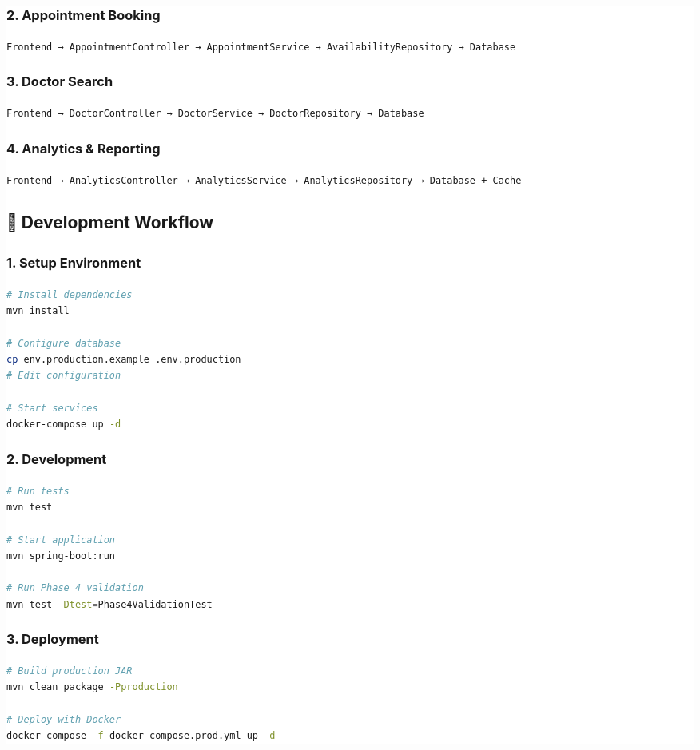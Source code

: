 ### **2. Appointment Booking**
```
Frontend → AppointmentController → AppointmentService → AvailabilityRepository → Database
```

### **3. Doctor Search**
```
Frontend → DoctorController → DoctorService → DoctorRepository → Database
```

### **4. Analytics & Reporting**
```
Frontend → AnalyticsController → AnalyticsService → AnalyticsRepository → Database + Cache
```

## 🎯 **Development Workflow**

### **1. Setup Environment**
```bash
# Install dependencies
mvn install

# Configure database
cp env.production.example .env.production
# Edit configuration

# Start services
docker-compose up -d
```

### **2. Development**
```bash
# Run tests
mvn test

# Start application
mvn spring-boot:run

# Run Phase 4 validation
mvn test -Dtest=Phase4ValidationTest
```

### **3. Deployment**
```bash
# Build production JAR
mvn clean package -Pproduction

# Deploy with Docker
docker-compose -f docker-compose.prod.yml up -d
```
